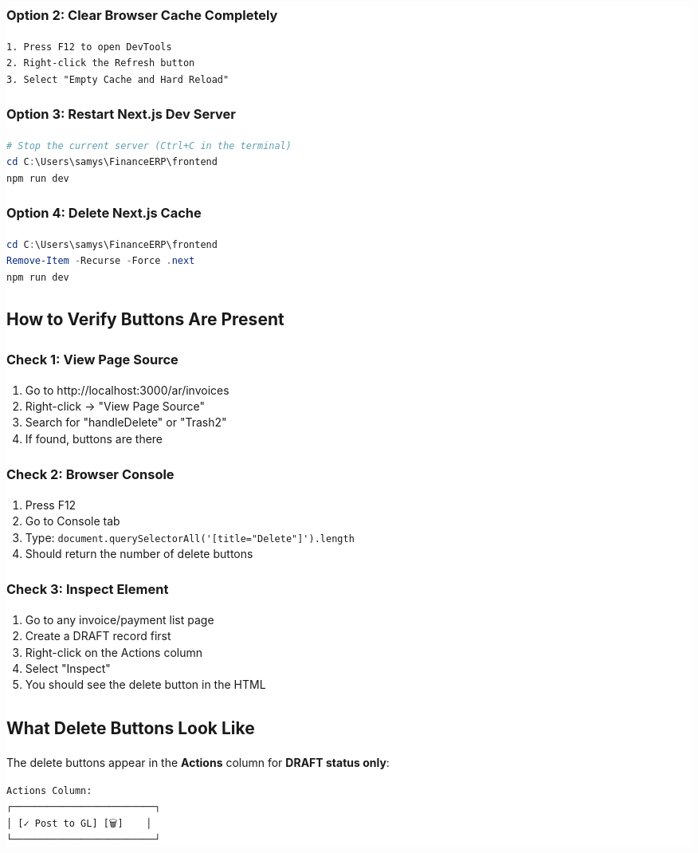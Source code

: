 ### Option 2: Clear Browser Cache Completely
```
1. Press F12 to open DevTools
2. Right-click the Refresh button
3. Select "Empty Cache and Hard Reload"
```

### Option 3: Restart Next.js Dev Server
```powershell
# Stop the current server (Ctrl+C in the terminal)
cd C:\Users\samys\FinanceERP\frontend
npm run dev
```

### Option 4: Delete Next.js Cache
```powershell
cd C:\Users\samys\FinanceERP\frontend
Remove-Item -Recurse -Force .next
npm run dev
```

## How to Verify Buttons Are Present

### Check 1: View Page Source
1. Go to http://localhost:3000/ar/invoices
2. Right-click → "View Page Source"
3. Search for "handleDelete" or "Trash2"
4. If found, buttons are there

### Check 2: Browser Console
1. Press F12
2. Go to Console tab
3. Type: `document.querySelectorAll('[title="Delete"]').length`
4. Should return the number of delete buttons

### Check 3: Inspect Element
1. Go to any invoice/payment list page
2. Create a DRAFT record first
3. Right-click on the Actions column
4. Select "Inspect"
5. You should see the delete button in the HTML

## What Delete Buttons Look Like

The delete buttons appear in the **Actions** column for **DRAFT status only**:

```
Actions Column:
┌─────────────────────────┐
│ [✓ Post to GL] [🗑️]    │
└─────────────────────────┘
```
